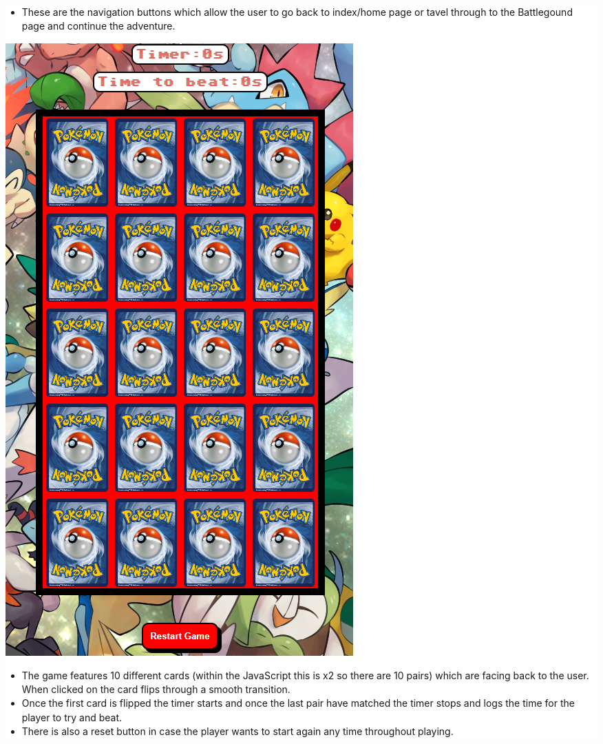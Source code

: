 - These are the navigation buttons which allow the user to go back to index/home page or tavel through to the Battlegound page and continue the adventure.

<img src="assets/images/readme-images/memory-game-board.png">

- The game features 10 different cards (within the JavaScript this is x2 so there are 10 pairs) which are facing back to the user. When clicked on the card flips through a smooth transition.
- Once the first card is flipped the timer starts and once the last pair have matched the timer stops and logs the time for the player to try and beat.
- There is also a reset button in case the player wants to start again any time throughout playing.
